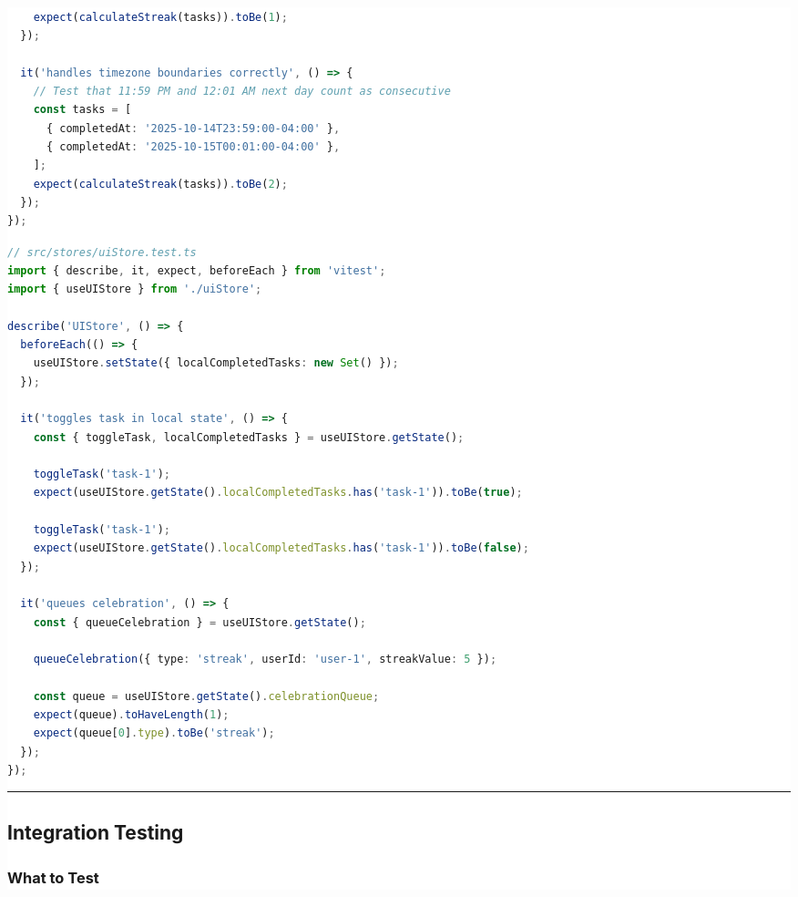 ```typescript
    expect(calculateStreak(tasks)).toBe(1);
  });

  it('handles timezone boundaries correctly', () => {
    // Test that 11:59 PM and 12:01 AM next day count as consecutive
    const tasks = [
      { completedAt: '2025-10-14T23:59:00-04:00' },
      { completedAt: '2025-10-15T00:01:00-04:00' },
    ];
    expect(calculateStreak(tasks)).toBe(2);
  });
});
```

```typescript
// src/stores/uiStore.test.ts
import { describe, it, expect, beforeEach } from 'vitest';
import { useUIStore } from './uiStore';

describe('UIStore', () => {
  beforeEach(() => {
    useUIStore.setState({ localCompletedTasks: new Set() });
  });

  it('toggles task in local state', () => {
    const { toggleTask, localCompletedTasks } = useUIStore.getState();
    
    toggleTask('task-1');
    expect(useUIStore.getState().localCompletedTasks.has('task-1')).toBe(true);
    
    toggleTask('task-1');
    expect(useUIStore.getState().localCompletedTasks.has('task-1')).toBe(false);
  });

  it('queues celebration', () => {
    const { queueCelebration } = useUIStore.getState();
    
    queueCelebration({ type: 'streak', userId: 'user-1', streakValue: 5 });
    
    const queue = useUIStore.getState().celebrationQueue;
    expect(queue).toHaveLength(1);
    expect(queue[0].type).toBe('streak');
  });
});
```

---

## Integration Testing

### What to Test
